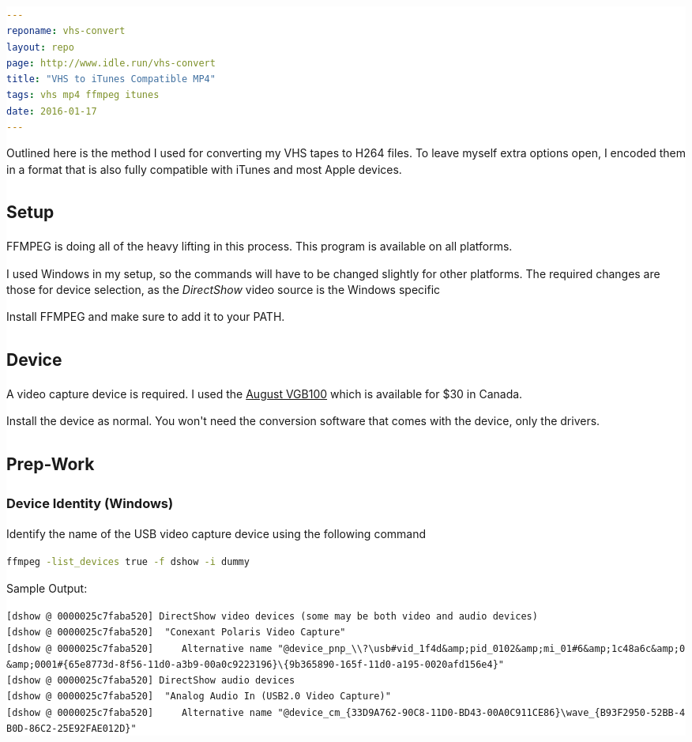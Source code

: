 ```yaml
---
reponame: vhs-convert
layout: repo
page: http://www.idle.run/vhs-convert
title: "VHS to iTunes Compatible MP4"
tags: vhs mp4 ffmpeg itunes
date: 2016-01-17
---
```


Outlined here is the method I used for converting my VHS tapes to H264 files. To leave myself extra options open, I encoded them in a format that is also fully compatible with iTunes and most Apple devices.

## Setup
FFMPEG is doing all of the heavy lifting in this process. This program is available on all platforms.

I used Windows in my setup, so the commands will have to be changed slightly for other platforms. The required changes are those for device selection, as the _DirectShow_ video source is the Windows specific

Install FFMPEG and make sure to add it to your PATH.

## Device
A video capture device is required. I used the [August VGB100](http://www.amazon.ca/gp/product/B008F0SARC) which is available for $30 in Canada.

Install the device as normal. You won't need the conversion software that comes with the device, only the drivers.

## Prep-Work

### Device Identity (Windows)

Identify the name of the USB video capture device using the following command

```bash
ffmpeg -list_devices true -f dshow -i dummy
```
Sample Output:

```text
[dshow @ 0000025c7faba520] DirectShow video devices (some may be both video and audio devices)
[dshow @ 0000025c7faba520]  "Conexant Polaris Video Capture"
[dshow @ 0000025c7faba520]     Alternative name "@device_pnp_\\?\usb#vid_1f4d&amp;pid_0102&amp;mi_01#6&amp;1c48a6c&amp;0&amp;0001#{65e8773d-8f56-11d0-a3b9-00a0c9223196}\{9b365890-165f-11d0-a195-0020afd156e4}"
[dshow @ 0000025c7faba520] DirectShow audio devices
[dshow @ 0000025c7faba520]  "Analog Audio In (USB2.0 Video Capture)"
[dshow @ 0000025c7faba520]     Alternative name "@device_cm_{33D9A762-90C8-11D0-BD43-00A0C911CE86}\wave_{B93F2950-52BB-4B0D-86C2-25E92FAE012D}"
```
